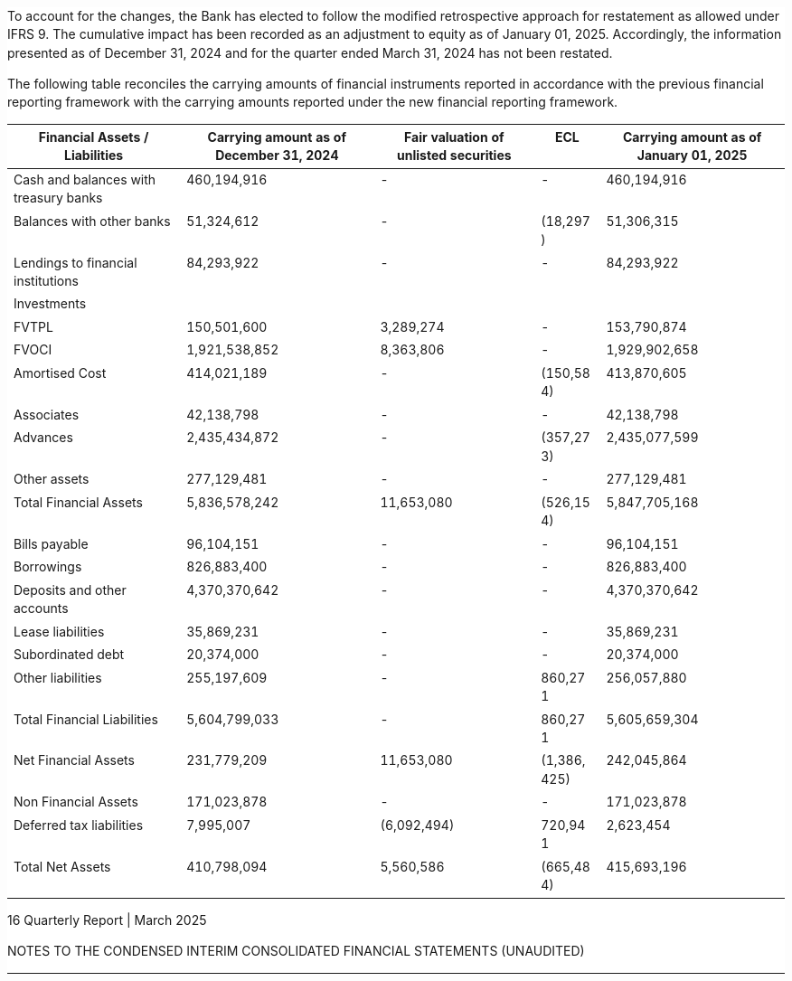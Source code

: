 To account for the changes, the Bank has elected to follow the modified retrospective approach for restatement as allowed under IFRS 9. The cumulative impact has been recorded as an adjustment to equity as of January 01, 2025. Accordingly, the information presented as of December 31, 2024 and for the quarter ended March 31, 2024 has not been restated.

The following table reconciles the carrying amounts of financial instruments reported in accordance with the previous financial reporting framework with the carrying amounts reported under the new financial reporting framework.

| Financial Assets / Liabilities        | Carrying amount as of December 31, 2024 | Fair valuation of unlisted securities | ECL         | Carrying amount as of January 01, 2025 |
| ------------------------------------- | --------------------------------------- | ------------------------------------- | ----------- | -------------------------------------- |
| Cash and balances with treasury banks | 460,194,916                             | -                                     | -           | 460,194,916                            |
| Balances with other banks             | 51,324,612                              | -                                     | (18,297)    | 51,306,315                             |
| Lendings to financial institutions    | 84,293,922                              | -                                     | -           | 84,293,922                             |
| Investments                           |                                         |                                       |             |                                        |
| FVTPL                                 | 150,501,600                             | 3,289,274                             | -           | 153,790,874                            |
| FVOCI                                 | 1,921,538,852                           | 8,363,806                             | -           | 1,929,902,658                          |
| Amortised Cost                        | 414,021,189                             | -                                     | (150,584)   | 413,870,605                            |
| Associates                            | 42,138,798                              | -                                     | -           | 42,138,798                             |
| Advances                              | 2,435,434,872                           | -                                     | (357,273)   | 2,435,077,599                          |
| Other assets                          | 277,129,481                             | -                                     | -           | 277,129,481                            |
| Total Financial Assets                | 5,836,578,242                           | 11,653,080                            | (526,154)   | 5,847,705,168                          |
| Bills payable                         | 96,104,151                              | -                                     | -           | 96,104,151                             |
| Borrowings                            | 826,883,400                             | -                                     | -           | 826,883,400                            |
| Deposits and other accounts           | 4,370,370,642                           | -                                     | -           | 4,370,370,642                          |
| Lease liabilities                     | 35,869,231                              | -                                     | -           | 35,869,231                             |
| Subordinated debt                     | 20,374,000                              | -                                     | -           | 20,374,000                             |
| Other liabilities                     | 255,197,609                             | -                                     | 860,271     | 256,057,880                            |
| Total Financial Liabilities           | 5,604,799,033                           | -                                     | 860,271     | 5,605,659,304                          |
| Net Financial Assets                  | 231,779,209                             | 11,653,080                            | (1,386,425) | 242,045,864                            |
| Non Financial Assets                  | 171,023,878                             | -                                     | -           | 171,023,878                            |
| Deferred tax liabilities              | 7,995,007                               | (6,092,494)                           | 720,941     | 2,623,454                              |
| Total Net Assets                      | 410,798,094                             | 5,560,586                             | (665,484)   | 415,693,196                            |

16 Quarterly Report | March 2025

NOTES TO THE CONDENSED INTERIM CONSOLIDATED FINANCIAL STATEMENTS (UNAUDITED)

---